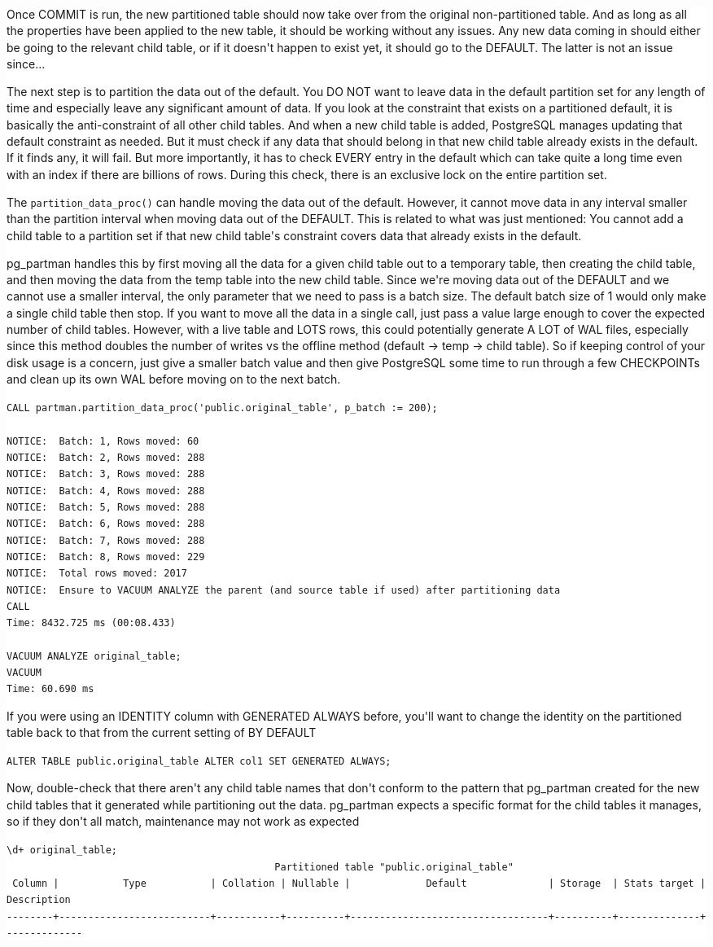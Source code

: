 Once COMMIT is run, the new partitioned table should now take over from the original non-partitioned table. And as long as all the properties have been applied to the new table, it should be working without any issues. Any new data coming in should either be going to the relevant child table, or if it doesn't happen to exist yet, it should go to the DEFAULT. The latter is not an issue since...

The next step is to partition the data out of the default. You DO NOT want to leave data in the default partition set for any length of time and especially leave any significant amount of data. If you look at the constraint that exists on a partitioned default, it is basically the anti-constraint of all other child tables. And when a new child table is added, PostgreSQL manages updating that default constraint as needed. But it must check if any data that should belong in that new child table already exists in the default. If it finds any, it will fail. But more importantly, it has to check EVERY entry in the default which can take quite a long time even with an index if there are billions of rows. During this check, there is an exclusive lock on the entire partition set.

The `partition_data_proc()` can handle moving the data out of the default. However, it cannot move data in any interval smaller than the partition interval when moving data out of the DEFAULT. This is related to what was just mentioned: You cannot add a child table to a partition set if that new child table's constraint covers data that already exists in the default. 

pg_partman handles this by first moving all the data for a given child table out to a temporary table, then creating the child table, and then moving the data from the temp table into the new child table. Since we're moving data out of the DEFAULT and we cannot use a smaller interval, the only parameter that we need to pass is a batch size. The default batch size of 1 would only make a single child table then stop. If you want to move all the data in a single call, just pass a value large enough to cover the expected number of child tables. However, with a live table and LOTS rows, this could potentially generate A LOT of WAL files, especially since this method doubles the number of writes vs the offline method (default -> temp -> child table). So if keeping control of your disk usage is a concern, just give a smaller batch value and then give PostgreSQL some time to run through a few CHECKPOINTs and clean up its own WAL before moving on to the next batch. 
```
CALL partman.partition_data_proc('public.original_table', p_batch := 200);

NOTICE:  Batch: 1, Rows moved: 60
NOTICE:  Batch: 2, Rows moved: 288
NOTICE:  Batch: 3, Rows moved: 288
NOTICE:  Batch: 4, Rows moved: 288
NOTICE:  Batch: 5, Rows moved: 288
NOTICE:  Batch: 6, Rows moved: 288
NOTICE:  Batch: 7, Rows moved: 288
NOTICE:  Batch: 8, Rows moved: 229
NOTICE:  Total rows moved: 2017
NOTICE:  Ensure to VACUUM ANALYZE the parent (and source table if used) after partitioning data
CALL
Time: 8432.725 ms (00:08.433)

VACUUM ANALYZE original_table;
VACUUM
Time: 60.690 ms
```
If you were using an IDENTITY column with GENERATED ALWAYS before, you'll want to change the identity on the partitioned table back to that from the current setting of BY DEFAULT
```
ALTER TABLE public.original_table ALTER col1 SET GENERATED ALWAYS;
```
Now, double-check that there aren't any child table names that don't conform to the pattern that pg_partman created for the new child tables that it generated while partitioning out the data. pg_partman expects a specific format for the child tables it manages, so if they don't all match, maintenance may not work as expected
```
\d+ original_table;
                                              Partitioned table "public.original_table"
 Column |           Type           | Collation | Nullable |             Default              | Storage  | Stats target | Description 
--------+--------------------------+-----------+----------+----------------------------------+----------+--------------+-------------
```